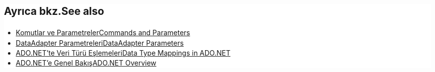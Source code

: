 ## <a name="see-also"></a><span data-ttu-id="023ec-332">Ayrıca bkz.</span><span class="sxs-lookup"><span data-stu-id="023ec-332">See also</span></span>

- [<span data-ttu-id="023ec-333">Komutlar ve Parametreler</span><span class="sxs-lookup"><span data-stu-id="023ec-333">Commands and Parameters</span></span>](commands-and-parameters.md)
- [<span data-ttu-id="023ec-334">DataAdapter Parametreleri</span><span class="sxs-lookup"><span data-stu-id="023ec-334">DataAdapter Parameters</span></span>](dataadapter-parameters.md)
- [<span data-ttu-id="023ec-335">ADO.NET’te Veri Türü Eşlemeleri</span><span class="sxs-lookup"><span data-stu-id="023ec-335">Data Type Mappings in ADO.NET</span></span>](data-type-mappings-in-ado-net.md)
- [<span data-ttu-id="023ec-336">ADO.NET’e Genel Bakış</span><span class="sxs-lookup"><span data-stu-id="023ec-336">ADO.NET Overview</span></span>](ado-net-overview.md)
